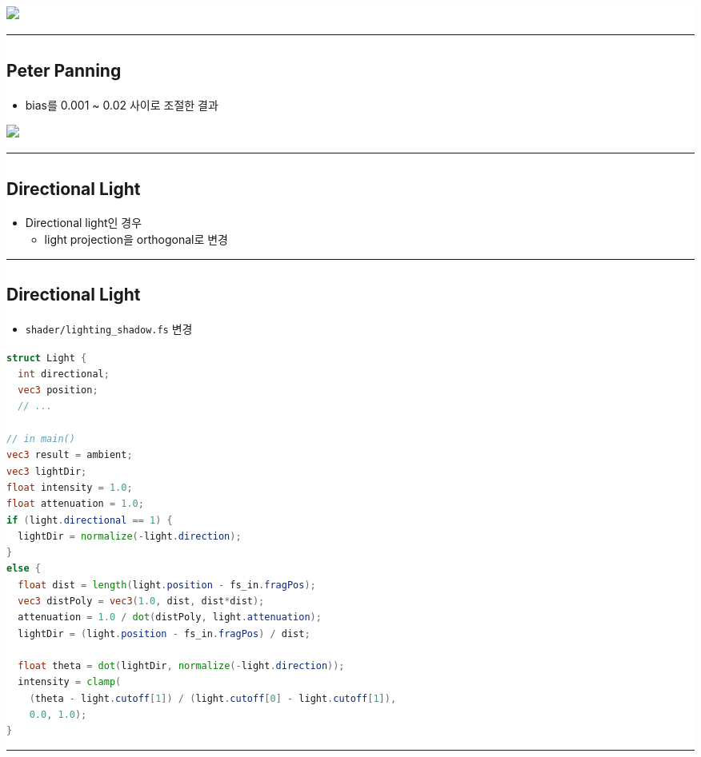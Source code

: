 <div>
<img src="/opengl_course/note/images/13_shadow_peter_panning_solution.png" width="60%"/>
</div>

---

## Peter Panning

- bias를 0.001 ~ 0.02 사이로 조절한 결과

<div>
<img src="/opengl_course/note/images/13_shadow_peter_panning_after_bias.png" width="60%"/>
</div>

---

## Directional Light

- Directional light인 경우
  - light projection을 orthogonal로 변경

---

## Directional Light

- `shader/lighting_shadow.fs` 변경

```glsl [2, 7-24]
struct Light {
  int directional;
  vec3 position;
  // ...

// in main()
vec3 result = ambient;
vec3 lightDir;
float intensity = 1.0;
float attenuation = 1.0;
if (light.directional == 1) {
  lightDir = normalize(-light.direction);
}
else {
  float dist = length(light.position - fs_in.fragPos);
  vec3 distPoly = vec3(1.0, dist, dist*dist);
  attenuation = 1.0 / dot(distPoly, light.attenuation);
  lightDir = (light.position - fs_in.fragPos) / dist;

  float theta = dot(lightDir, normalize(-light.direction));
  intensity = clamp(
    (theta - light.cutoff[1]) / (light.cutoff[0] - light.cutoff[1]),
    0.0, 1.0);
}
```

---